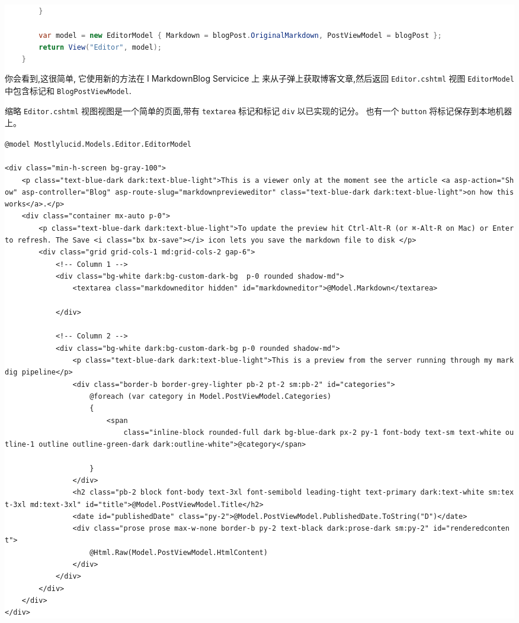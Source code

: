 ```csharp
        }

        var model = new EditorModel { Markdown = blogPost.OriginalMarkdown, PostViewModel = blogPost };
        return View("Editor", model);
    }
```

你会看到,这很简单, 它使用新的方法在 I MarkdownBlog Servicice 上 来从子弹上获取博客文章,然后返回 `Editor.cshtml` 视图 `EditorModel` 中包含标记和 `BlogPostViewModel`.

缩略 `Editor.cshtml` 视图视图是一个简单的页面,带有 `textarea` 标记和标记 `div` 以已实现的记分。 也有一个 `button` 将标记保存到本地机器上。

```razor
@model Mostlylucid.Models.Editor.EditorModel

<div class="min-h-screen bg-gray-100">
    <p class="text-blue-dark dark:text-blue-light">This is a viewer only at the moment see the article <a asp-action="Show" asp-controller="Blog" asp-route-slug="markdownprevieweditor" class="text-blue-dark dark:text-blue-light">on how this works</a>.</p>
    <div class="container mx-auto p-0">
        <p class="text-blue-dark dark:text-blue-light">To update the preview hit Ctrl-Alt-R (or ⌘-Alt-R on Mac) or Enter to refresh. The Save <i class="bx bx-save"></i> icon lets you save the markdown file to disk </p>
        <div class="grid grid-cols-1 md:grid-cols-2 gap-6">
            <!-- Column 1 -->
            <div class="bg-white dark:bg-custom-dark-bg  p-0 rounded shadow-md">
                <textarea class="markdowneditor hidden" id="markdowneditor">@Model.Markdown</textarea>

            </div>

            <!-- Column 2 -->
            <div class="bg-white dark:bg-custom-dark-bg p-0 rounded shadow-md">
                <p class="text-blue-dark dark:text-blue-light">This is a preview from the server running through my markdig pipeline</p>
                <div class="border-b border-grey-lighter pb-2 pt-2 sm:pb-2" id="categories">
                    @foreach (var category in Model.PostViewModel.Categories)
                    {
                        <span
                            class="inline-block rounded-full dark bg-blue-dark px-2 py-1 font-body text-sm text-white outline-1 outline outline-green-dark dark:outline-white">@category</span>

                    }
                </div>
                <h2 class="pb-2 block font-body text-3xl font-semibold leading-tight text-primary dark:text-white sm:text-3xl md:text-3xl" id="title">@Model.PostViewModel.Title</h2>
                <date id="publishedDate" class="py-2">@Model.PostViewModel.PublishedDate.ToString("D")</date>
                <div class="prose prose max-w-none border-b py-2 text-black dark:prose-dark sm:py-2" id="renderedcontent">
                    @Html.Raw(Model.PostViewModel.HtmlContent)
                </div>
            </div>
        </div>
    </div>
</div>
```
